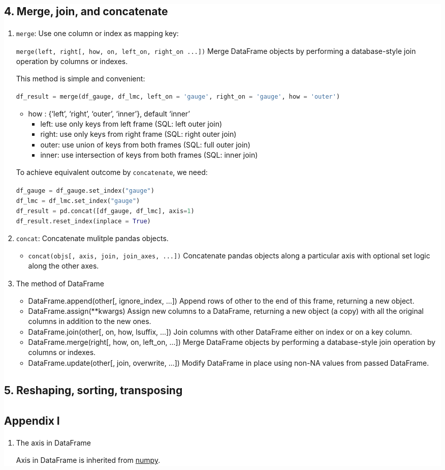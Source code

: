 ## 4. Merge, join, and concatenate

1. `merge`: Use one column or index as mapping key:

    `merge(left, right[, how, on, left_on, right_on ...])`  Merge DataFrame objects by performing a database-style join operation by columns or indexes.

    This method is simple and convenient:

    ```py
    df_result = merge(df_gauge, df_lmc, left_on = 'gauge', right_on = 'gauge', how = 'outer')
    ```
    - how : {‘left’, ‘right’, ‘outer’, ‘inner’}, default ‘inner’
        - left: use only keys from left frame (SQL: left outer join)
        - right: use only keys from right frame (SQL: right outer join)
        - outer: use union of keys from both frames (SQL: full outer join)
        - inner: use intersection of keys from both frames (SQL: inner join)

    To achieve equivalent outcome by `concatenate`, we need:

    ```py
    df_gauge = df_gauge.set_index("gauge")
    df_lmc = df_lmc.set_index("gauge")
    df_result = pd.concat([df_gauge, df_lmc], axis=1)
    df_result.reset_index(inplace = True)
    ```

2. `concat`: Concatenate mulitple pandas objects.

    - `concat(objs[, axis, join, join_axes, ...])`  Concatenate pandas objects along a particular axis with optional set logic along the other axes.


3. The method of DataFrame

    - DataFrame.append(other[, ignore_index, ...])    Append rows of other to the end of this frame, returning a new object.
    - DataFrame.assign(**kwargs)  Assign new columns to a DataFrame, returning a new object (a copy) with all the original columns in addition to the new ones.
    - DataFrame.join(other[, on, how, lsuffix, ...])  Join columns with other DataFrame either on index or on a key column.
    - DataFrame.merge(right[, how, on, left_on, ...]) Merge DataFrame objects by performing a database-style join operation by columns or indexes.
    - DataFrame.update(other[, join, overwrite, ...]) Modify DataFrame in place using non-NA values from passed DataFrame.


## 5. Reshaping, sorting, transposing



## Appendix I

1. The axis in DataFrame

    Axis in DataFrame is inherited from [numpy](http://docs.scipy.org/doc/numpy/glossary.html). 
